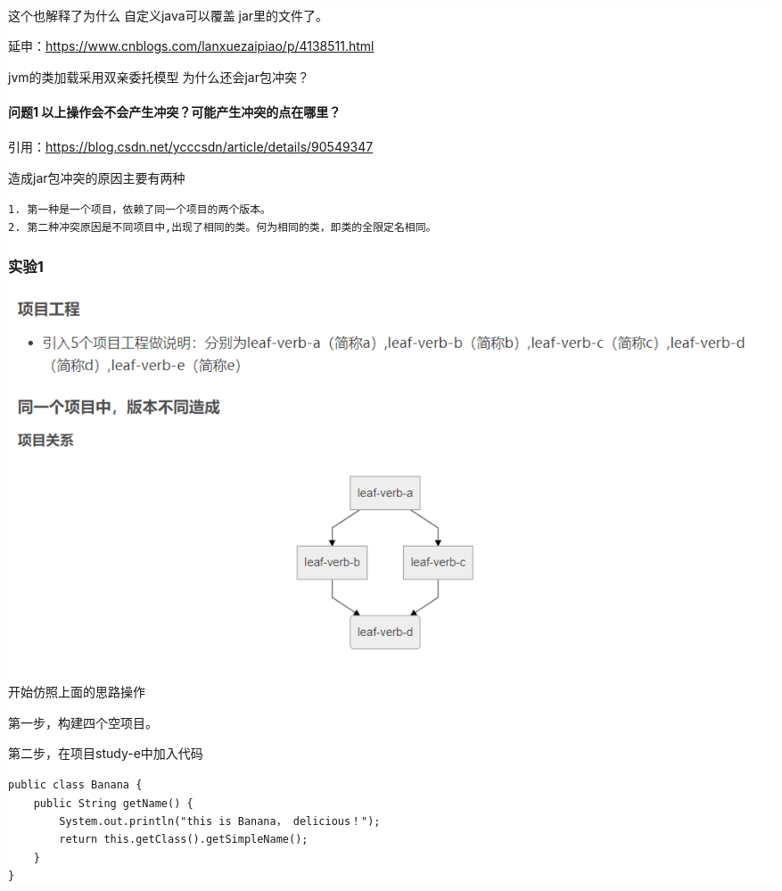 

这个也解释了为什么 自定义java可以覆盖 jar里的文件了。

延申：https://www.cnblogs.com/lanxuezaipiao/p/4138511.html

jvm的类加载采用双亲委托模型 为什么还会jar包冲突？

#### 问题1 以上操作会不会产生冲突？可能产生冲突的点在哪里？

引用：https://blog.csdn.net/ycccsdn/article/details/90549347

造成jar包冲突的原因主要有两种

```
1. 第一种是一个项目，依赖了同一个项目的两个版本。
2. 第二种冲突原因是不同项目中,出现了相同的类。何为相同的类，即类的全限定名相同。
```

### 实验1

![1.png](readme-img/1.png)

开始仿照上面的思路操作

第一步，构建四个空项目。

第二步，在项目study-e中加入代码

```
public class Banana {
	public String getName() {
		System.out.println("this is Banana， delicious！");
		return this.getClass().getSimpleName();
	}
}
```
